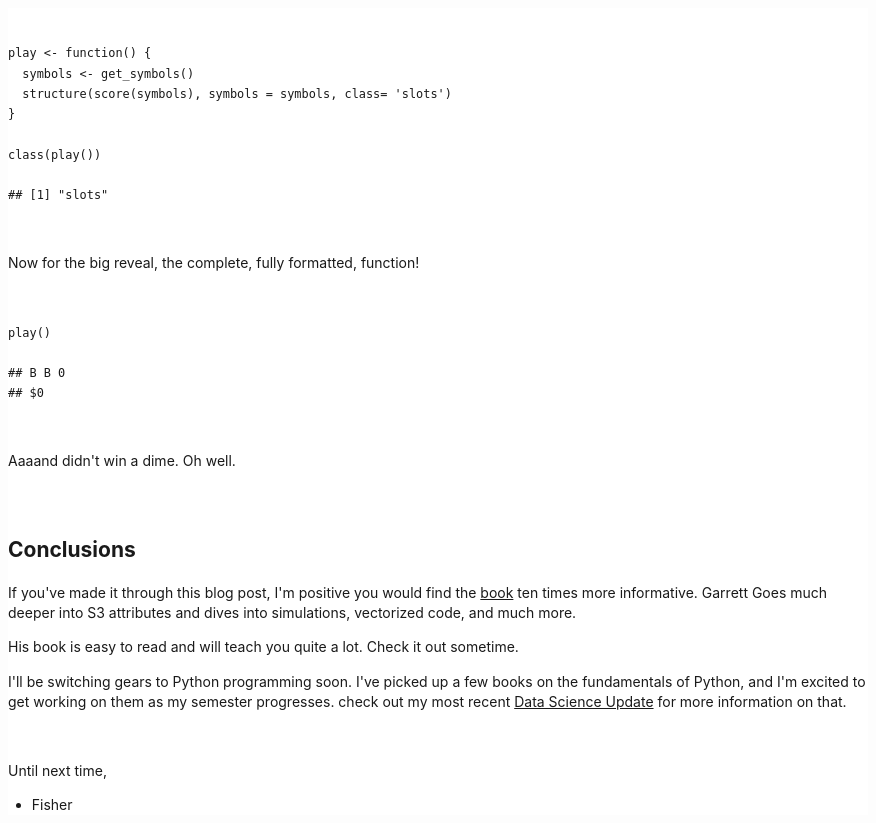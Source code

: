 <br>

    play <- function() {
      symbols <- get_symbols()
      structure(score(symbols), symbols = symbols, class= 'slots')
    }

    class(play())

    ## [1] "slots"

<br>

Now for the big reveal, the complete, fully formatted, function!

<br>

    play()

    ## B B 0
    ## $0

<br>

Aaaand didn't win a dime. Oh well.

<br>

Conclusions
-----------

If you've made it through this blog post, I'm positive you would find
the
[book](https://www.amazon.com/Hands-Programming-Write-Functions-Simulations/dp/1449359019/ref=pd_lpo_sbs_14_t_2?_encoding=UTF8&psc=1&refRID=RQ3DSSGC8VHX626WSG6X)
ten times more informative. Garrett Goes much deeper into S3 attributes
and dives into simulations, vectorized code, and much more.

His book is easy to read and will teach you quite a lot. Check it out
sometime.

I'll be switching gears to Python programming soon. I've picked up a few
books on the fundamentals of Python, and I'm excited to get working on
them as my semester progresses. check out my most recent [Data Science
Update](%7B%7B%20site.baseurl%20%7D%7D/ds-update-3) for more information
on that.

<br>

Until next time, <br>

- Fisher
